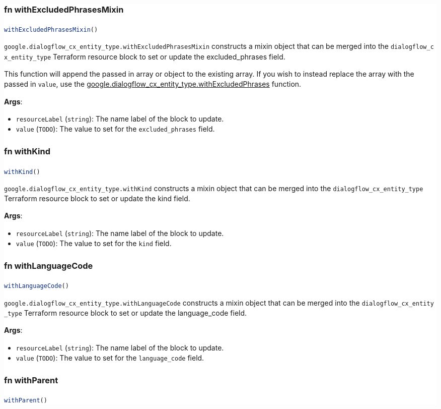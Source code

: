 
### fn withExcludedPhrasesMixin

```ts
withExcludedPhrasesMixin()
```

`google.dialogflow_cx_entity_type.withExcludedPhrasesMixin` constructs a mixin object that can be merged into the `dialogflow_cx_entity_type`
Terraform resource block to set or update the excluded_phrases field.

This function will append the passed in array or object to the existing array. If you wish
to instead replace the array with the passed in `value`, use the [google.dialogflow_cx_entity_type.withExcludedPhrases](TODO)
function.


**Args**:
  - `resourceLabel` (`string`): The name label of the block to update.
  - `value` (`TODO`): The value to set for the `excluded_phrases` field.


### fn withKind

```ts
withKind()
```

`google.dialogflow_cx_entity_type.withKind` constructs a mixin object that can be merged into the `dialogflow_cx_entity_type`
Terraform resource block to set or update the kind field.



**Args**:
  - `resourceLabel` (`string`): The name label of the block to update.
  - `value` (`TODO`): The value to set for the `kind` field.


### fn withLanguageCode

```ts
withLanguageCode()
```

`google.dialogflow_cx_entity_type.withLanguageCode` constructs a mixin object that can be merged into the `dialogflow_cx_entity_type`
Terraform resource block to set or update the language_code field.



**Args**:
  - `resourceLabel` (`string`): The name label of the block to update.
  - `value` (`TODO`): The value to set for the `language_code` field.


### fn withParent

```ts
withParent()
```
